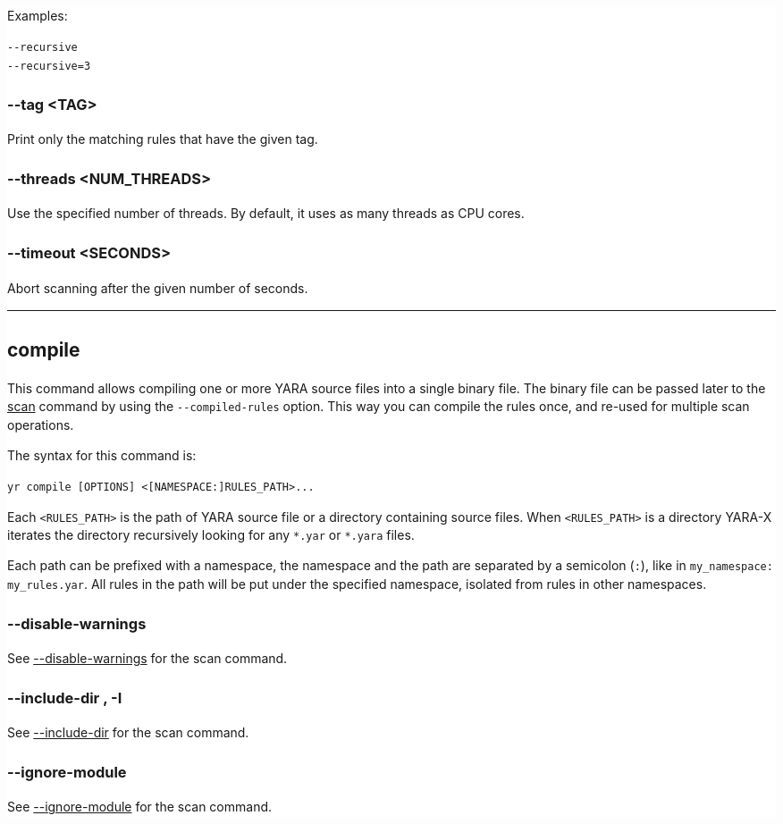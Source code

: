 Examples:

```
--recursive
--recursive=3
```

### --tag \<TAG\>

Print only the matching rules that have the given tag.

### --threads <NUM_THREADS>

Use the specified number of threads. By default, it uses as many threads as
CPU cores.

### --timeout \<SECONDS\>

Abort scanning after the given number of seconds.


------

## compile

This command allows compiling one or more YARA source files into a single binary
file. The binary file can be passed later to the [scan](#scan) command by using
the `--compiled-rules` option. This way you can compile the rules once, and
re-used for multiple scan operations.

The syntax for this command is:

```
yr compile [OPTIONS] <[NAMESPACE:]RULES_PATH>...
```

Each `<RULES_PATH>` is the path of YARA source file or a directory containing
source files. When `<RULES_PATH>` is a directory YARA-X iterates the directory
recursively looking for any `*.yar` or `*.yara` files.

Each path can be prefixed with a namespace, the namespace and the path are
separated by a semicolon (`:`), like in `my_namespace:my_rules.yar`. All
rules in the path will be put under the specified namespace, isolated from
rules in other namespaces.

### --disable-warnings

See [--disable-warnings](#--disable-warnings) for the scan command.

### --include-dir <PATH>, -I <PATH>

See [--include-dir](#--include-dir-path--i-path) for the scan command.

### --ignore-module <MODULE>

See [--ignore-module](#--ignore-module-module) for the scan command.
